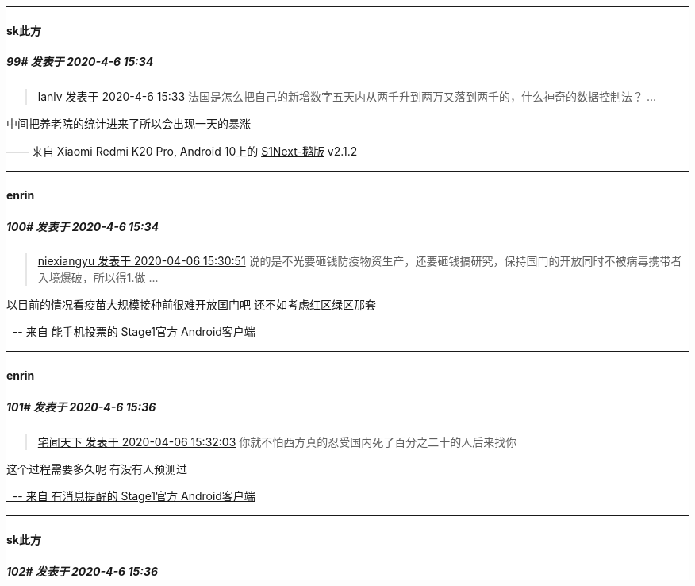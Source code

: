 

-----

####  sk此方  
##### 99#       发表于 2020-4-6 15:34



<blockquote><a href="httphttps://bbs.saraba1st.com/2b/forum.php?mod=redirect&amp;goto=findpost&amp;pid=46993024&amp;ptid=1922737" target="_blank">lanlv 发表于 2020-4-6 15:33</a>
法国是怎么把自己的新增数字五天内从两千升到两万又落到两千的，什么神奇的数据控制法？ ...</blockquote>
中间把养老院的统计进来了所以会出现一天的暴涨

—— 来自 Xiaomi Redmi K20 Pro, Android 10上的 [S1Next-鹅版](https://github.com/ykrank/S1-Next/releases) v2.1.2







-----

####  enrin  
##### 100#       发表于 2020-4-6 15:34



<blockquote><a href="httphttps://bbs.saraba1st.com/2b/forum.php?mod=redirect&amp;goto=findpost&amp;pid=46992997&amp;ptid=1922737" target="_blank">niexiangyu 发表于 2020-04-06 15:30:51</a>
说的是不光要砸钱防疫物资生产，还要砸钱搞研究，保持国门的开放同时不被病毒携带者入境爆破，所以得1.做 ...</blockquote>以目前的情况看疫苗大规模接种前很难开放国门吧
还不如考虑红区绿区那套

[  -- 来自 能手机投票的 Stage1官方 Android客户端](https://www.coolapk.com/apk/140634)







-----

####  enrin  
##### 101#       发表于 2020-4-6 15:36



<blockquote><a href="httphttps://bbs.saraba1st.com/2b/forum.php?mod=redirect&amp;goto=findpost&amp;pid=46993010&amp;ptid=1922737" target="_blank">宅闻天下 发表于 2020-04-06 15:32:03</a>
你就不怕西方真的忍受国内死了百分之二十的人后来找你</blockquote>这个过程需要多久呢 有没有人预测过

[  -- 来自 有消息提醒的 Stage1官方 Android客户端](https://www.coolapk.com/apk/140634)







-----

####  sk此方  
##### 102#       发表于 2020-4-6 15:36
